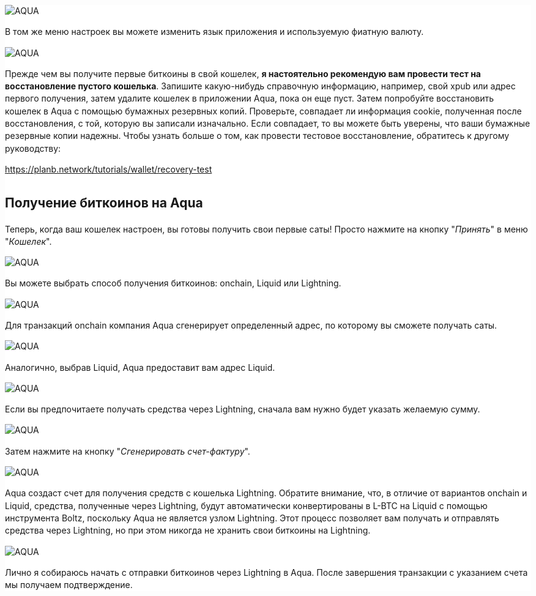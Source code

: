 ![AQUA](assets/fr/10.webp)

В том же меню настроек вы можете изменить язык приложения и используемую фиатную валюту.

![AQUA](assets/fr/11.webp)

Прежде чем вы получите первые биткоины в свой кошелек, **я настоятельно рекомендую вам провести тест на восстановление пустого кошелька**. Запишите какую-нибудь справочную информацию, например, свой xpub или адрес первого получения, затем удалите кошелек в приложении Aqua, пока он еще пуст. Затем попробуйте восстановить кошелек в Aqua с помощью бумажных резервных копий. Проверьте, совпадает ли информация cookie, полученная после восстановления, с той, которую вы записали изначально. Если совпадает, то вы можете быть уверены, что ваши бумажные резервные копии надежны. Чтобы узнать больше о том, как провести тестовое восстановление, обратитесь к другому руководству:

https://planb.network/tutorials/wallet/recovery-test
## Получение биткоинов на Aqua

Теперь, когда ваш кошелек настроен, вы готовы получить свои первые саты! Просто нажмите на кнопку "*Принять*" в меню "*Кошелек*".

![AQUA](assets/fr/12.webp)

Вы можете выбрать способ получения биткоинов: onchain, Liquid или Lightning.

![AQUA](assets/fr/13.webp)

Для транзакций onchain компания Aqua сгенерирует определенный адрес, по которому вы сможете получать саты.

![AQUA](assets/fr/14.webp)

Аналогично, выбрав Liquid, Aqua предоставит вам адрес Liquid.

![AQUA](assets/fr/15.webp)

Если вы предпочитаете получать средства через Lightning, сначала вам нужно будет указать желаемую сумму.

![AQUA](assets/fr/16.webp)

Затем нажмите на кнопку "*Сгенерировать счет-фактуру*".

![AQUA](assets/fr/17.webp)

Aqua создаст счет для получения средств с кошелька Lightning. Обратите внимание, что, в отличие от вариантов onchain и Liquid, средства, полученные через Lightning, будут автоматически конвертированы в L-BTC на Liquid с помощью инструмента Boltz, поскольку Aqua не является узлом Lightning. Этот процесс позволяет вам получать и отправлять средства через Lightning, но при этом никогда не хранить свои биткоины на Lightning.

![AQUA](assets/fr/18.webp)

Лично я собираюсь начать с отправки биткоинов через Lightning в Aqua. После завершения транзакции с указанием счета мы получаем подтверждение.
